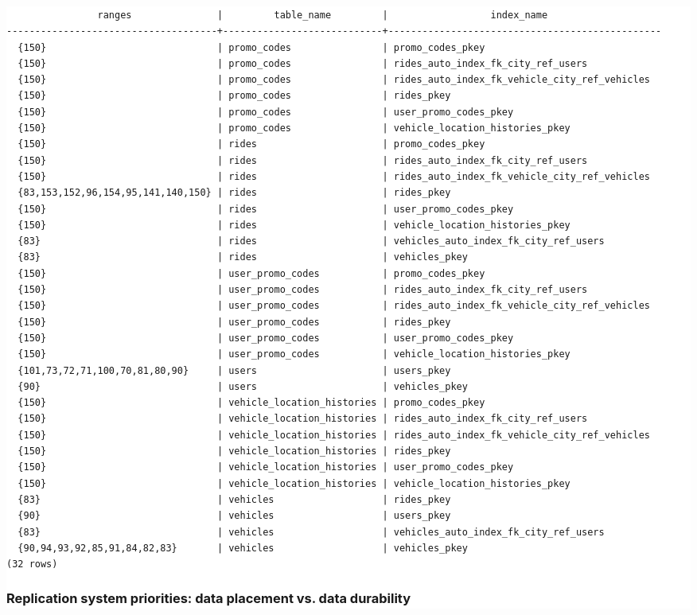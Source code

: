 ~~~
                ranges               |         table_name         |                  index_name
-------------------------------------+----------------------------+------------------------------------------------
  {150}                              | promo_codes                | promo_codes_pkey
  {150}                              | promo_codes                | rides_auto_index_fk_city_ref_users
  {150}                              | promo_codes                | rides_auto_index_fk_vehicle_city_ref_vehicles
  {150}                              | promo_codes                | rides_pkey
  {150}                              | promo_codes                | user_promo_codes_pkey
  {150}                              | promo_codes                | vehicle_location_histories_pkey
  {150}                              | rides                      | promo_codes_pkey
  {150}                              | rides                      | rides_auto_index_fk_city_ref_users
  {150}                              | rides                      | rides_auto_index_fk_vehicle_city_ref_vehicles
  {83,153,152,96,154,95,141,140,150} | rides                      | rides_pkey
  {150}                              | rides                      | user_promo_codes_pkey
  {150}                              | rides                      | vehicle_location_histories_pkey
  {83}                               | rides                      | vehicles_auto_index_fk_city_ref_users
  {83}                               | rides                      | vehicles_pkey
  {150}                              | user_promo_codes           | promo_codes_pkey
  {150}                              | user_promo_codes           | rides_auto_index_fk_city_ref_users
  {150}                              | user_promo_codes           | rides_auto_index_fk_vehicle_city_ref_vehicles
  {150}                              | user_promo_codes           | rides_pkey
  {150}                              | user_promo_codes           | user_promo_codes_pkey
  {150}                              | user_promo_codes           | vehicle_location_histories_pkey
  {101,73,72,71,100,70,81,80,90}     | users                      | users_pkey
  {90}                               | users                      | vehicles_pkey
  {150}                              | vehicle_location_histories | promo_codes_pkey
  {150}                              | vehicle_location_histories | rides_auto_index_fk_city_ref_users
  {150}                              | vehicle_location_histories | rides_auto_index_fk_vehicle_city_ref_vehicles
  {150}                              | vehicle_location_histories | rides_pkey
  {150}                              | vehicle_location_histories | user_promo_codes_pkey
  {150}                              | vehicle_location_histories | vehicle_location_histories_pkey
  {83}                               | vehicles                   | rides_pkey
  {90}                               | vehicles                   | users_pkey
  {83}                               | vehicles                   | vehicles_auto_index_fk_city_ref_users
  {90,94,93,92,85,91,84,82,83}       | vehicles                   | vehicles_pkey
(32 rows)
~~~

### Replication system priorities: data placement vs. data durability

